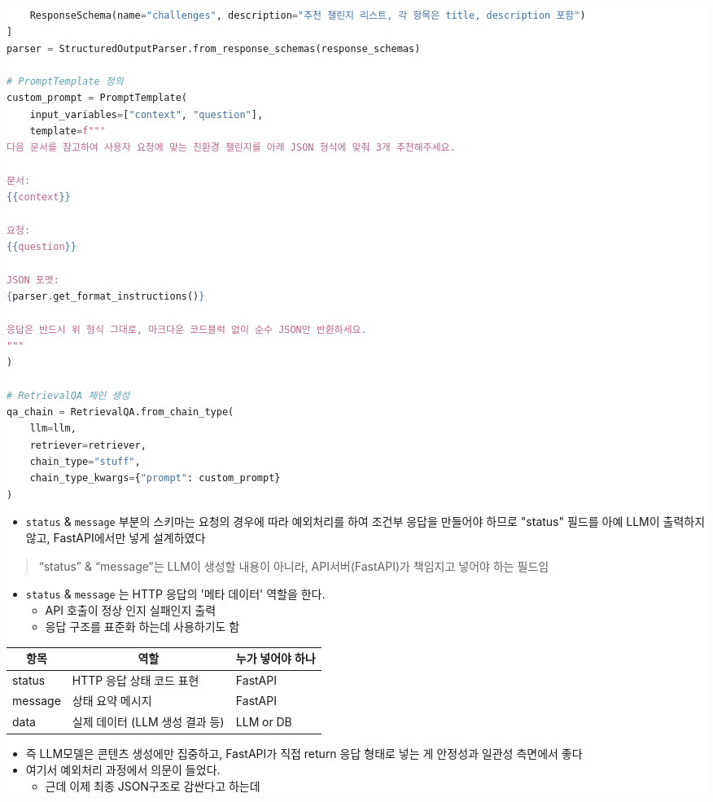 ```python
    ResponseSchema(name="challenges", description="추천 챌린지 리스트, 각 항목은 title, description 포함")
]
parser = StructuredOutputParser.from_response_schemas(response_schemas)

# PromptTemplate 정의
custom_prompt = PromptTemplate(
    input_variables=["context", "question"],
    template=f"""
다음 문서를 참고하여 사용자 요청에 맞는 친환경 챌린지를 아래 JSON 형식에 맞춰 3개 추천해주세요.

문서:
{{context}}

요청:
{{question}}

JSON 포맷:
{parser.get_format_instructions()}

응답은 반드시 위 형식 그대로, 마크다운 코드블럭 없이 순수 JSON만 반환하세요.
"""
)

# RetrievalQA 체인 생성
qa_chain = RetrievalQA.from_chain_type(
    llm=llm,
    retriever=retriever,
    chain_type="stuff",
    chain_type_kwargs={"prompt": custom_prompt}
)
```

- `status` & `message` 부분의 스키마는 요청의 경우에 따라 예외처리를 하여 조건부 응답을 만들어야 하므로  "status" 필드를 아예 LLM이 출력하지 않고, FastAPI에서만 넣게 설계하였다

> “status” & “message”는 LLM이 생성할 내용이 아니라, API서버(FastAPI)가 책임지고 넣어야 하는 필드임

- `status` & `message` 는 HTTP 응답의 '메타 데이터' 역할을 한다.
    - API 호출이 정상 인지 실패인지 출력
    - 응답 구조를 표준화 하는데 사용하기도 함

| **항목**  | **역할**               | **누가 넣어야 하나** |
| ------- | -------------------- | ------------- |
| status  | HTTP 응답 상태 코드 표현     | FastAPI       |
| message | 상태 요약 메시지            | FastAPI       |
| data    | 실제 데이터 (LLM 생성 결과 등) | LLM or DB     |

-  즉 LLM모델은 콘텐츠 생성에만 집중하고, FastAPI가 직접 return 응답 형태로 넣는 게 안정성과 일관성 측면에서 좋다
-  여기서 예외처리 과정에서 의문이 들었다.
    - 근데 이제 최종 JSON구조로 감싼다고 하는데
